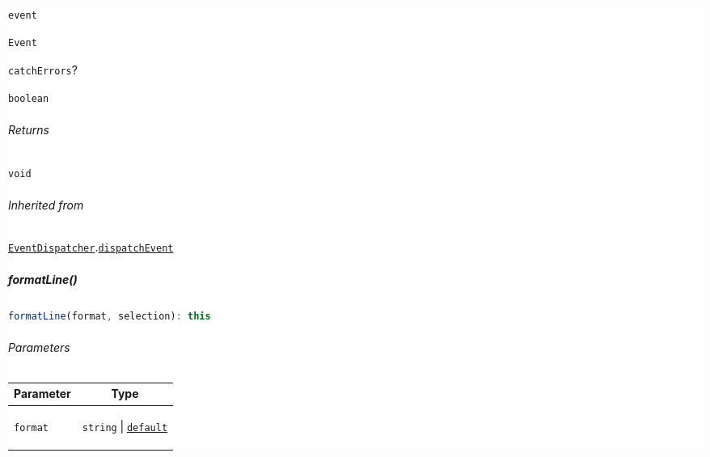 `event`

</td>
<td>

`Event`

</td>
</tr>
<tr>
<td>

`catchErrors`?

</td>
<td>

`boolean`

</td>
</tr>
</tbody>
</table>

###### Returns

`void`

###### Inherited from

[`EventDispatcher`](util/EventDispatcher.md#eventdispatchert).[`dispatchEvent`](util/EventDispatcher.md#dispatchevent)

##### formatLine()

```ts
formatLine(format, selection): this
```

###### Parameters

<table>
<thead>
<tr>
<th>Parameter</th>
<th>Type</th>
</tr>
</thead>
<tbody>
<tr>
<td>

`format`

</td>
<td>

`string` \| [`default`](delta/AttributeMap/index.md#default)
